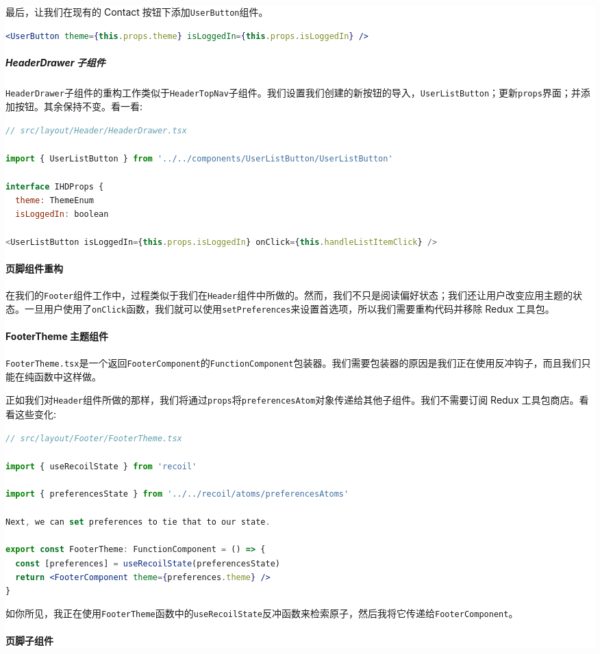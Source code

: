 最后，让我们在现有的 Contact 按钮下添加`UserButton`组件。

```jsx
<UserButton theme={this.props.theme} isLoggedIn={this.props.isLoggedIn} />

```

##### HeaderDrawer 子组件

`HeaderDrawer`子组件的重构工作类似于`HeaderTopNav`子组件。我们设置我们创建的新按钮的导入，`UserListButton`；更新`props`界面；并添加按钮。其余保持不变。看一看:

```jsx
// src/layout/Header/HeaderDrawer.tsx

import { UserListButton } from '../../components/UserListButton/UserListButton'

interface IHDProps {
  theme: ThemeEnum
  isLoggedIn: boolean

<UserListButton isLoggedIn={this.props.isLoggedIn} onClick={this.handleListItemClick} />

```

#### 页脚组件重构

在我们的`Footer`组件工作中，过程类似于我们在`Header`组件中所做的。然而，我们不只是阅读偏好状态；我们还让用户改变应用主题的状态。一旦用户使用了`onClick`函数，我们就可以使用`setPreferences`来设置首选项，所以我们需要重构代码并移除 Redux 工具包。

#### FooterTheme 主题组件

`FooterTheme.tsx`是一个返回`FooterComponent`的`FunctionComponent`包装器。我们需要包装器的原因是我们正在使用反冲钩子，而且我们只能在纯函数中这样做。

正如我们对`Header`组件所做的那样，我们将通过`props`将`preferencesAtom`对象传递给其他子组件。我们不需要订阅 Redux 工具包商店。看看这些变化:

```jsx
// src/layout/Footer/FooterTheme.tsx

import { useRecoilState } from 'recoil'

import { preferencesState } from '../../recoil/atoms/preferencesAtoms'

Next, we can set preferences to tie that to our state.

export const FooterTheme: FunctionComponent = () => {
  const [preferences] = useRecoilState(preferencesState)
  return <FooterComponent theme={preferences.theme} />
}

```

如你所见，我正在使用`FooterTheme`函数中的`useRecoilState`反冲函数来检索原子，然后我将它传递给`FooterComponent`。

#### 页脚子组件
